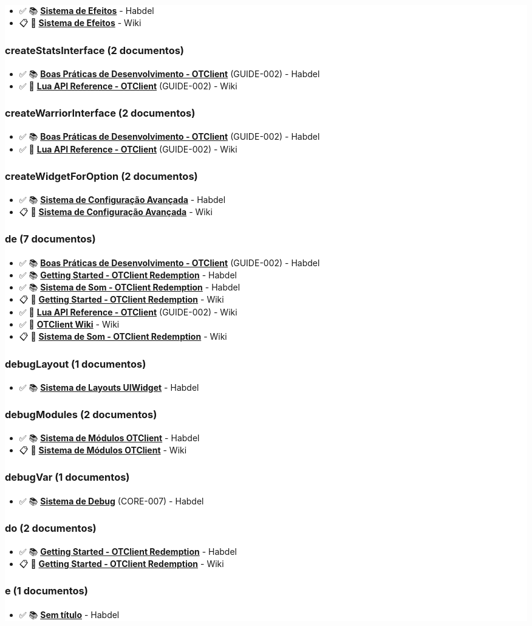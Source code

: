 - ✅ 📚 **[Sistema de Efeitos](habdel\EffectsSystem.md)** - Habdel
- 📋 📖 **[Sistema de Efeitos](otclient\Effects_System_Guide.md)** - Wiki

### **createStatsInterface** (2 documentos)

- ✅ 📚 **[Boas Práticas de Desenvolvimento - OTClient](habdel\BestPractices.md)** (GUIDE-002) - Habdel
- ✅ 📖 **[Lua API Reference - OTClient](otclient\Lua_API_Reference.md)** (GUIDE-002) - Wiki

### **createWarriorInterface** (2 documentos)

- ✅ 📚 **[Boas Práticas de Desenvolvimento - OTClient](habdel\BestPractices.md)** (GUIDE-002) - Habdel
- ✅ 📖 **[Lua API Reference - OTClient](otclient\Lua_API_Reference.md)** (GUIDE-002) - Wiki

### **createWidgetForOption** (2 documentos)

- ✅ 📚 **[Sistema de Configuração Avançada](habdel\ConfigurationAdvanced.md)** - Habdel
- 📋 📖 **[Sistema de Configuração Avançada](otclient\Advanced_Configuration_Guide.md)** - Wiki

### **de** (7 documentos)

- ✅ 📚 **[Boas Práticas de Desenvolvimento - OTClient](habdel\BestPractices.md)** (GUIDE-002) - Habdel
- ✅ 📚 **[Getting Started - OTClient Redemption](habdel\GettingStarted.md)** - Habdel
- ✅ 📚 **[Sistema de Som - OTClient Redemption](habdel\SoundSystem.md)** - Habdel
- 📋 📖 **[Getting Started - OTClient Redemption](otclient\Getting_Started_Guide.md)** - Wiki
- ✅ 📖 **[Lua API Reference - OTClient](otclient\Lua_API_Reference.md)** (GUIDE-002) - Wiki
- ✅ 📖 **[OTClient Wiki](otclient\otclient_wiki.md)** - Wiki
- 📋 📖 **[Sistema de Som - OTClient Redemption](otclient\Sound_System_Guide.md)** - Wiki

### **debugLayout** (1 documentos)

- ✅ 📚 **[Sistema de Layouts UIWidget](habdel\UILayouts.md)** - Habdel

### **debugModules** (2 documentos)

- ✅ 📚 **[Sistema de Módulos OTClient](habdel\ModuleSystem.md)** - Habdel
- 📋 📖 **[Sistema de Módulos OTClient](otclient\Module_System_Guide.md)** - Wiki

### **debugVar** (1 documentos)

- ✅ 📚 **[Sistema de Debug](habdel\documentation\CoreDebug.md)** (CORE-007) - Habdel

### **do** (2 documentos)

- ✅ 📚 **[Getting Started - OTClient Redemption](habdel\GettingStarted.md)** - Habdel
- 📋 📖 **[Getting Started - OTClient Redemption](otclient\Getting_Started_Guide.md)** - Wiki

### **e** (1 documentos)

- ✅ 📚 **[Sem título](habdel\methodology\templates\research_template.md)** - Habdel

